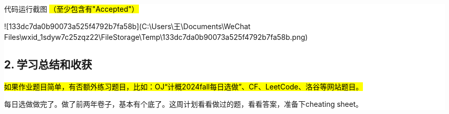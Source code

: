 

代码运行截图 <mark>（至少包含有"Accepted"）</mark>

![133dc7da0b90073a525f4792b7fa58b](C:\Users\王\Documents\WeChat Files\wxid_1sdyw7c25zqz22\FileStorage\Temp\133dc7da0b90073a525f4792b7fa58b.png)



## 2. 学习总结和收获

<mark>如果作业题目简单，有否额外练习题目，比如：OJ“计概2024fall每日选做”、CF、LeetCode、洛谷等网站题目。</mark>

每日选做做完了。做了前两年卷子，基本有个底了。这周计划看看做过的题，看看答案，准备下cheating sheet。
